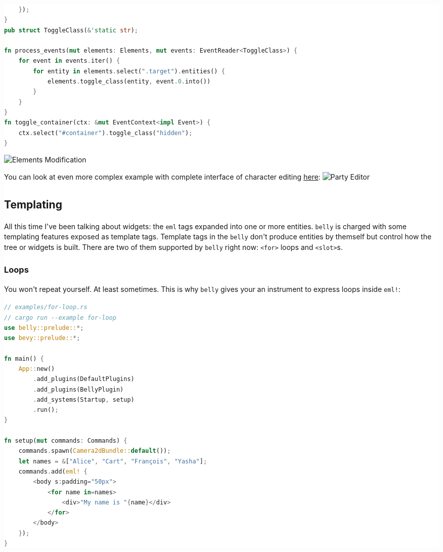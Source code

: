 ```rust
    });
}
pub struct ToggleClass(&'static str);

fn process_events(mut elements: Elements, mut events: EventReader<ToggleClass>) {
    for event in events.iter() {
        for entity in elements.select(".target").entities() {
            elements.toggle_class(entity, event.0.into())
        }
    }
}
fn toggle_container(ctx: &mut EventContext<impl Event>) {
    ctx.select("#container").toggle_class("hidden");
}
```

![Elements Modification](img/examples/elements-modification.gif)

You can look at even more complex example with complete interface of character editing [here](examples#party-editor):
![Party Editor](img/examples/party-editor.gif)

## Templating

All this time I've been talking about widgets: the `eml` tags expanded into one or more entities. `belly` is charged with some templating features exposed as template tags. Template tags in the `belly` don't produce entities by themself but control how the tree or widgets is built. There are two of them supported by `belly` right now: `<for>` loops and `<slot>`s.

### Loops

You won't repeat yourself. At least sometimes. This is why `belly` gives your an instrument to express loops inside `eml!`:

```rust
// examples/for-loop.rs
// cargo run --example for-loop
use belly::prelude::*;
use bevy::prelude::*;

fn main() {
    App::new()
        .add_plugins(DefaultPlugins)
        .add_plugins(BellyPlugin)
        .add_systems(Startup, setup)
        .run();
}

fn setup(mut commands: Commands) {
    commands.spawn(Camera2dBundle::default());
    let names = &["Alice", "Cart", "François", "Yasha"];
    commands.add(eml! {
        <body s:padding="50px">
            <for name in=names>
                <div>"My name is "{name}</div>
            </for>
        </body>
    });
}

```
